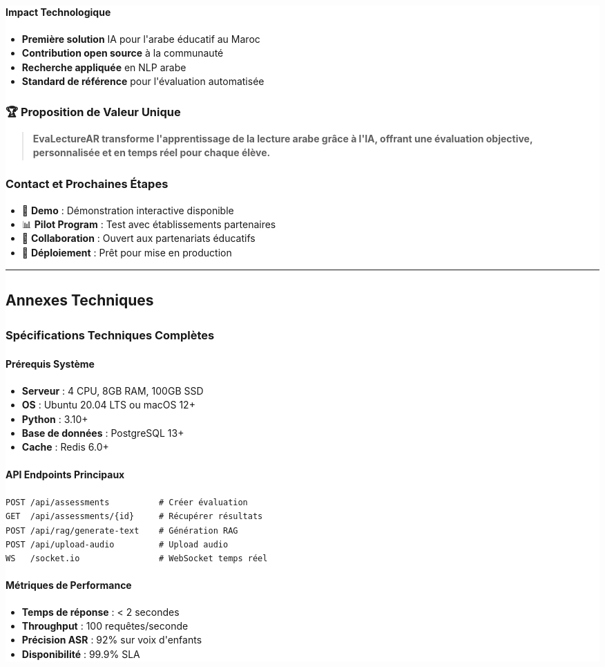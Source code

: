 #### **Impact Technologique**
- **Première solution** IA pour l'arabe éducatif au Maroc
- **Contribution open source** à la communauté
- **Recherche appliquée** en NLP arabe
- **Standard de référence** pour l'évaluation automatisée

### **🏆 Proposition de Valeur Unique**
> **EvaLectureAR transforme l'apprentissage de la lecture arabe grâce à l'IA, offrant une évaluation objective, personnalisée et en temps réel pour chaque élève.**

### **Contact et Prochaines Étapes**
- 📧 **Demo** : Démonstration interactive disponible
- 📊 **Pilot Program** : Test avec établissements partenaires
- 🤝 **Collaboration** : Ouvert aux partenariats éducatifs
- 🚀 **Déploiement** : Prêt pour mise en production

---

## Annexes Techniques

### **Spécifications Techniques Complètes**

#### **Prérequis Système**
- **Serveur** : 4 CPU, 8GB RAM, 100GB SSD
- **OS** : Ubuntu 20.04 LTS ou macOS 12+
- **Python** : 3.10+
- **Base de données** : PostgreSQL 13+
- **Cache** : Redis 6.0+

#### **API Endpoints Principaux**
```
POST /api/assessments          # Créer évaluation
GET  /api/assessments/{id}     # Récupérer résultats
POST /api/rag/generate-text    # Génération RAG
POST /api/upload-audio         # Upload audio
WS   /socket.io                # WebSocket temps réel
```

#### **Métriques de Performance**
- **Temps de réponse** : < 2 secondes
- **Throughput** : 100 requêtes/seconde
- **Précision ASR** : 92% sur voix d'enfants
- **Disponibilité** : 99.9% SLA
